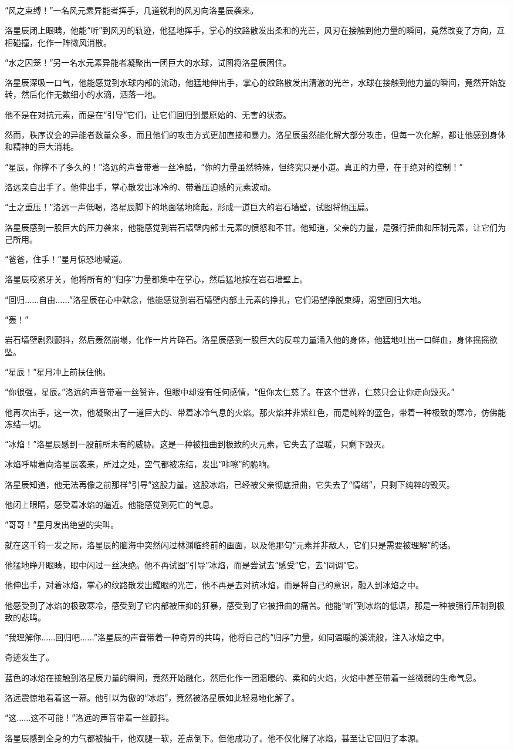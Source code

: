 “风之束缚！”一名风元素异能者挥手，几道锐利的风刃向洛星辰袭来。

洛星辰闭上眼睛，他能“听”到风刃的轨迹，他猛地挥手，掌心的纹路散发出柔和的光芒，风刃在接触到他力量的瞬间，竟然改变了方向，互相碰撞，化作一阵微风消散。

“水之囚笼！”另一名水元素异能者凝聚出一团巨大的水球，试图将洛星辰困住。

洛星辰深吸一口气，他能感觉到水球内部的流动，他猛地伸出手，掌心的纹路散发出清澈的光芒，水球在接触到他力量的瞬间，竟然开始旋转，然后化作无数细小的水滴，洒落一地。

他不是在对抗元素，而是在“引导”它们，让它们回归到最原始的、无害的状态。

然而，秩序议会的异能者数量众多，而且他们的攻击方式更加直接和暴力。洛星辰虽然能化解大部分攻击，但每一次化解，都让他感到身体和精神的巨大消耗。

“星辰，你撑不了多久的！”洛远的声音带着一丝冷酷，“你的力量虽然特殊，但终究只是小道。真正的力量，在于绝对的控制！”

洛远亲自出手了。他伸出手，掌心散发出冰冷的、带着压迫感的元素波动。

“土之重压！”洛远一声低喝，洛星辰脚下的地面猛地隆起，形成一道巨大的岩石墙壁，试图将他压扁。

洛星辰感到一股巨大的压力袭来，他能感觉到岩石墙壁内部土元素的愤怒和不甘。他知道，父亲的力量，是强行扭曲和压制元素，让它们为己所用。

“爸爸，住手！”星月惊恐地喊道。

洛星辰咬紧牙关，他将所有的“归序”力量都集中在掌心，然后猛地按在岩石墙壁上。

“回归……自由……”洛星辰在心中默念，他能感觉到岩石墙壁内部土元素的挣扎，它们渴望挣脱束缚，渴望回归大地。

“轰！”

岩石墙壁剧烈颤抖，然后轰然崩塌，化作一片片碎石。洛星辰感到一股巨大的反噬力量涌入他的身体，他猛地吐出一口鲜血，身体摇摇欲坠。

“星辰！”星月冲上前扶住他。

“你很强，星辰。”洛远的声音带着一丝赞许，但眼中却没有任何感情，“但你太仁慈了。在这个世界，仁慈只会让你走向毁灭。”

他再次出手，这一次，他凝聚出了一道巨大的、带着冰冷气息的火焰。那火焰并非紫红色，而是纯粹的蓝色，带着一种极致的寒冷，仿佛能冻结一切。

“冰焰！”洛星辰感到一股前所未有的威胁。这是一种被扭曲到极致的火元素，它失去了温暖，只剩下毁灭。

冰焰呼啸着向洛星辰袭来，所过之处，空气都被冻结，发出“咔嚓”的脆响。

洛星辰知道，他无法再像之前那样“引导”这股力量。这股冰焰，已经被父亲彻底扭曲，它失去了“情绪”，只剩下纯粹的毁灭。

他闭上眼睛，感受着冰焰的逼近。他能感觉到死亡的气息。

“哥哥！”星月发出绝望的尖叫。

就在这千钧一发之际，洛星辰的脑海中突然闪过林渊临终前的画面，以及他那句“元素并非敌人，它们只是需要被理解”的话。

他猛地睁开眼睛，眼中闪过一丝决绝。他不再试图“引导”冰焰，而是尝试去“感受”它，去“同调”它。

他伸出手，对着冰焰，掌心的纹路散发出耀眼的光芒，他不再是去对抗冰焰，而是将自己的意识，融入到冰焰之中。

他感受到了冰焰的极致寒冷，感受到了它内部被压抑的狂暴，感受到了它被扭曲的痛苦。他能“听”到冰焰的低语，那是一种被强行压制到极致的悲鸣。

“我理解你……回归吧……”洛星辰的声音带着一种奇异的共鸣，他将自己的“归序”力量，如同温暖的溪流般，注入冰焰之中。

奇迹发生了。

蓝色的冰焰在接触到洛星辰力量的瞬间，竟然开始融化，然后化作一团温暖的、柔和的火焰，火焰中甚至带着一丝微弱的生命气息。

洛远震惊地看着这一幕。他引以为傲的“冰焰”，竟然被洛星辰如此轻易地化解了。

“这……这不可能！”洛远的声音带着一丝颤抖。

洛星辰感到全身的力气都被抽干，他双腿一软，差点倒下。但他成功了。他不仅化解了冰焰，甚至让它回归了本源。
